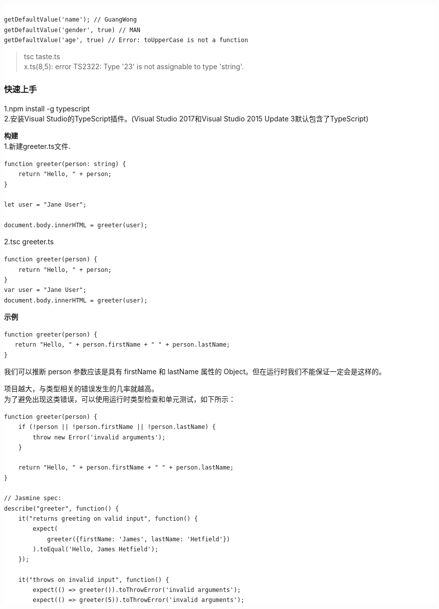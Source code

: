 ```

getDefaultValue('name'); // GuangWong
getDefaultValue('gender', true) // MAN
getDefaultValue('age', true) // Error: toUpperCase is not a function
```                


> tsc taste.ts   
> x.ts(8,5): error TS2322: Type '23' is not assignable to type 'string'.
 
    
### 快速上手   
1.npm install -g typescript  
2.安装Visual Studio的TypeScript插件。(Visual Studio 2017和Visual Studio 2015 Update 3默认包含了TypeScript)

**构建**  
1.新建greeter.ts文件.  
  
```
function greeter(person: string) {
    return "Hello, " + person;
}

let user = "Jane User";

document.body.innerHTML = greeter(user);
```  

2.tsc greeter.ts     
 
```
function greeter(person) {
    return "Hello, " + person;
}
var user = "Jane User";
document.body.innerHTML = greeter(user); 
```     

**示例**    
 
 ```    	
function greeter(person) {
    return "Hello, " + person.firstName + " " + person.lastName;
}
 ```        
 我们可以推断 person 参数应该是具有 firstName 和 lastName 属性的 Object。但在运行时我们不能保证一定会是这样的。

项目越大，与类型相关的错误发生的几率就越高。   
为了避免出现这类错误，可以使用运行时类型检查和单元测试，如下所示：
 ```  
 function greeter(person) {
    if (!person || !person.firstName || !person.lastName) {
        throw new Error('invalid arguments');
    }

    return "Hello, " + person.firstName + " " + person.lastName;
}

// Jasmine spec:
describe("greeter", function() {
    it("returns greeting on valid input", function() {
        expect(
            greeter({firstName: 'James', lastName: 'Hetfield'})
        ).toEqual('Hello, James Hetfield');
    });

    it("throws on invalid input", function() {
        expect(() => greeter()).toThrowError('invalid arguments');
        expect(() => greeter(5)).toThrowError('invalid arguments');
 ```